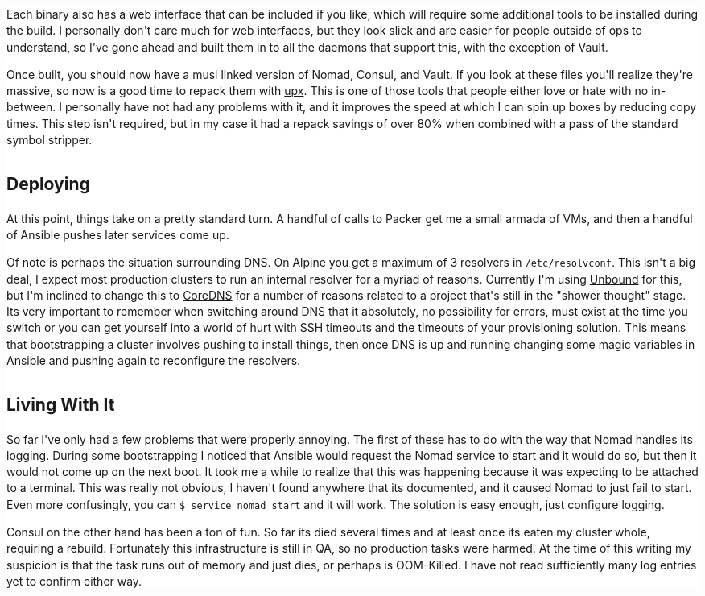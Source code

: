 Each binary also has a web interface that can be included if you like,
which will require some additional tools to be installed during the
build.  I personally don't care much for web interfaces, but they look
slick and are easier for people outside of ops to understand, so I've
gone ahead and built them in to all the daemons that support this,
with the exception of Vault.

Once built, you should now have a musl linked version of Nomad,
Consul, and Vault.  If you look at these files you'll realize they're
massive, so now is a good time to repack them with
[upx](https://upx.github.io/).  This is one of those tools that people
either love or hate with no in-between.  I personally have not had any
problems with it, and it improves the speed at which I can spin up
boxes by reducing copy times.  This step isn't required, but in my
case it had a repack savings of over 80% when combined with a pass of
the standard symbol stripper.

## Deploying

At this point, things take on a pretty standard turn.  A handful of
calls to Packer get me a small armada of VMs, and then a handful of
Ansible pushes later services come up.

Of note is perhaps the situation surrounding DNS.  On Alpine you get a
maximum of 3 resolvers in `/etc/resolvconf`.  This isn't a big deal, I
expect most production clusters to run an internal resolver for a
myriad of reasons.  Currently I'm using
[Unbound](https://www.nlnetlabs.nl/projects/unbound/about/) for this,
but I'm inclined to change this to [CoreDNS](https://coredns.io/) for
a number of reasons related to a project that's still in the "shower
thought" stage.  Its very important to remember when switching around
DNS that it absolutely, no possibility for errors, must exist at the
time you switch or you can get yourself into a world of hurt with SSH
timeouts and the timeouts of your provisioning solution.  This means
that bootstrapping a cluster involves pushing to install things, then
once DNS is up and running changing some magic variables in Ansible
and pushing again to reconfigure the resolvers.

## Living With It

So far I've only had a few problems that were properly annoying.  The
first of these has to do with the way that Nomad handles its logging.
During some bootstrapping I noticed that Ansible would request the
Nomad service to start and it would do so, but then it would not come
up on the next boot.  It took me a while to realize that this was
happening because it was expecting to be attached to a terminal.
This was really not obvious, I haven't found anywhere that its
documented, and it caused Nomad to just fail to start.  Even more
confusingly, you can `$ service nomad start` and it will work.  The
solution is easy enough, just configure logging.

Consul on the other hand has been a ton of fun.  So far its died
several times and at least once its eaten my cluster whole, requiring
a rebuild.  Fortunately this infrastructure is still in QA, so no
production tasks were harmed.  At the time of this writing my
suspicion is that the task runs out of memory and just dies, or
perhaps is OOM-Killed.  I have not read sufficiently many log entries
yet to confirm either way.
